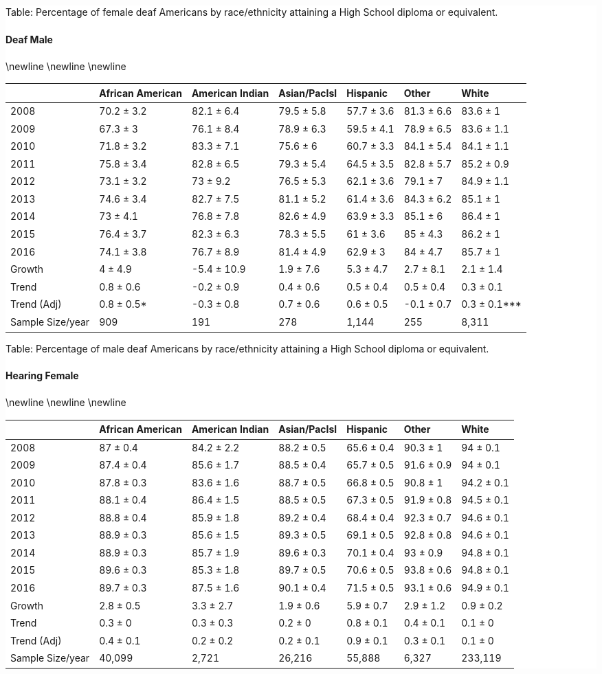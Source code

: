 Table: Percentage of female deaf Americans by race/ethnicity attaining a
High School diploma or equivalent.

#### Deaf Male
\newline \newline \newline

|                 |African American |American Indian |Asian/PacIsl   |Hispanic       |Other          |White            |
|:----------------|:----------------|:---------------|:--------------|:--------------|:--------------|:----------------|
|2008             |70.2 $\pm$ 3.2   |82.1 $\pm$ 6.4  |79.5 $\pm$ 5.8 |57.7 $\pm$ 3.6 |81.3 $\pm$ 6.6 |83.6 $\pm$ 1     |
|2009             |67.3 $\pm$ 3     |76.1 $\pm$ 8.4  |78.9 $\pm$ 6.3 |59.5 $\pm$ 4.1 |78.9 $\pm$ 6.5 |83.6 $\pm$ 1.1   |
|2010             |71.8 $\pm$ 3.2   |83.3 $\pm$ 7.1  |75.6 $\pm$ 6   |60.7 $\pm$ 3.3 |84.1 $\pm$ 5.4 |84.1 $\pm$ 1.1   |
|2011             |75.8 $\pm$ 3.4   |82.8 $\pm$ 6.5  |79.3 $\pm$ 5.4 |64.5 $\pm$ 3.5 |82.8 $\pm$ 5.7 |85.2 $\pm$ 0.9   |
|2012             |73.1 $\pm$ 3.2   |73 $\pm$ 9.2    |76.5 $\pm$ 5.3 |62.1 $\pm$ 3.6 |79.1 $\pm$ 7   |84.9 $\pm$ 1.1   |
|2013             |74.6 $\pm$ 3.4   |82.7 $\pm$ 7.5  |81.1 $\pm$ 5.2 |61.4 $\pm$ 3.6 |84.3 $\pm$ 6.2 |85.1 $\pm$ 1     |
|2014             |73 $\pm$ 4.1     |76.8 $\pm$ 7.8  |82.6 $\pm$ 4.9 |63.9 $\pm$ 3.3 |85.1 $\pm$ 6   |86.4 $\pm$ 1     |
|2015             |76.4 $\pm$ 3.7   |82.3 $\pm$ 6.3  |78.3 $\pm$ 5.5 |61 $\pm$ 3.6   |85 $\pm$ 4.3   |86.2 $\pm$ 1     |
|2016             |74.1 $\pm$ 3.8   |76.7 $\pm$ 8.9  |81.4 $\pm$ 4.9 |62.9 $\pm$ 3   |84 $\pm$ 4.7   |85.7 $\pm$ 1     |
|Growth           |4 $\pm$ 4.9      |-5.4 $\pm$ 10.9 |1.9 $\pm$ 7.6  |5.3 $\pm$ 4.7  |2.7 $\pm$ 8.1  |2.1 $\pm$ 1.4    |
|Trend            |0.8 $\pm$ 0.6    |-0.2 $\pm$ 0.9  |0.4 $\pm$ 0.6  |0.5 $\pm$ 0.4  |0.5 $\pm$ 0.4  |0.3 $\pm$ 0.1    |
|Trend (Adj)      |0.8 $\pm$ 0.5*   |-0.3 $\pm$ 0.8  |0.7 $\pm$ 0.6  |0.6 $\pm$ 0.5  |-0.1 $\pm$ 0.7 |0.3 $\pm$ 0.1*** |
|Sample Size/year |909              |191             |278            |1,144          |255            |8,311            |

Table: Percentage of male deaf Americans by race/ethnicity attaining a
High School diploma or equivalent.


#### Hearing Female
\newline \newline \newline

|                 |African American |American Indian |Asian/PacIsl   |Hispanic       |Other          |White          |
|:----------------|:----------------|:---------------|:--------------|:--------------|:--------------|:--------------|
|2008             |87 $\pm$ 0.4     |84.2 $\pm$ 2.2  |88.2 $\pm$ 0.5 |65.6 $\pm$ 0.4 |90.3 $\pm$ 1   |94 $\pm$ 0.1   |
|2009             |87.4 $\pm$ 0.4   |85.6 $\pm$ 1.7  |88.5 $\pm$ 0.4 |65.7 $\pm$ 0.5 |91.6 $\pm$ 0.9 |94 $\pm$ 0.1   |
|2010             |87.8 $\pm$ 0.3   |83.6 $\pm$ 1.6  |88.7 $\pm$ 0.5 |66.8 $\pm$ 0.5 |90.8 $\pm$ 1   |94.2 $\pm$ 0.1 |
|2011             |88.1 $\pm$ 0.4   |86.4 $\pm$ 1.5  |88.5 $\pm$ 0.5 |67.3 $\pm$ 0.5 |91.9 $\pm$ 0.8 |94.5 $\pm$ 0.1 |
|2012             |88.8 $\pm$ 0.4   |85.9 $\pm$ 1.8  |89.2 $\pm$ 0.4 |68.4 $\pm$ 0.4 |92.3 $\pm$ 0.7 |94.6 $\pm$ 0.1 |
|2013             |88.9 $\pm$ 0.3   |85.6 $\pm$ 1.5  |89.3 $\pm$ 0.5 |69.1 $\pm$ 0.5 |92.8 $\pm$ 0.8 |94.6 $\pm$ 0.1 |
|2014             |88.9 $\pm$ 0.3   |85.7 $\pm$ 1.9  |89.6 $\pm$ 0.3 |70.1 $\pm$ 0.4 |93 $\pm$ 0.9   |94.8 $\pm$ 0.1 |
|2015             |89.6 $\pm$ 0.3   |85.3 $\pm$ 1.8  |89.7 $\pm$ 0.5 |70.6 $\pm$ 0.5 |93.8 $\pm$ 0.6 |94.8 $\pm$ 0.1 |
|2016             |89.7 $\pm$ 0.3   |87.5 $\pm$ 1.6  |90.1 $\pm$ 0.4 |71.5 $\pm$ 0.5 |93.1 $\pm$ 0.6 |94.9 $\pm$ 0.1 |
|Growth           |2.8 $\pm$ 0.5    |3.3 $\pm$ 2.7   |1.9 $\pm$ 0.6  |5.9 $\pm$ 0.7  |2.9 $\pm$ 1.2  |0.9 $\pm$ 0.2  |
|Trend            |0.3 $\pm$ 0      |0.3 $\pm$ 0.3   |0.2 $\pm$ 0    |0.8 $\pm$ 0.1  |0.4 $\pm$ 0.1  |0.1 $\pm$ 0    |
|Trend (Adj)      |0.4 $\pm$ 0.1    |0.2 $\pm$ 0.2   |0.2 $\pm$ 0.1  |0.9 $\pm$ 0.1  |0.3 $\pm$ 0.1  |0.1 $\pm$ 0    |
|Sample Size/year |40,099           |2,721           |26,216         |55,888         |6,327          |233,119        |
